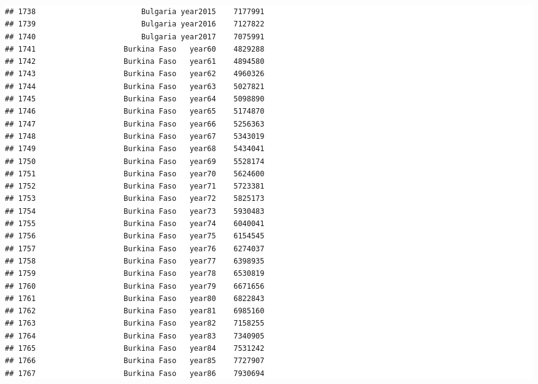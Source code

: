     ## 1738                        Bulgaria year2015    7177991
    ## 1739                        Bulgaria year2016    7127822
    ## 1740                        Bulgaria year2017    7075991
    ## 1741                    Burkina Faso   year60    4829288
    ## 1742                    Burkina Faso   year61    4894580
    ## 1743                    Burkina Faso   year62    4960326
    ## 1744                    Burkina Faso   year63    5027821
    ## 1745                    Burkina Faso   year64    5098890
    ## 1746                    Burkina Faso   year65    5174870
    ## 1747                    Burkina Faso   year66    5256363
    ## 1748                    Burkina Faso   year67    5343019
    ## 1749                    Burkina Faso   year68    5434041
    ## 1750                    Burkina Faso   year69    5528174
    ## 1751                    Burkina Faso   year70    5624600
    ## 1752                    Burkina Faso   year71    5723381
    ## 1753                    Burkina Faso   year72    5825173
    ## 1754                    Burkina Faso   year73    5930483
    ## 1755                    Burkina Faso   year74    6040041
    ## 1756                    Burkina Faso   year75    6154545
    ## 1757                    Burkina Faso   year76    6274037
    ## 1758                    Burkina Faso   year77    6398935
    ## 1759                    Burkina Faso   year78    6530819
    ## 1760                    Burkina Faso   year79    6671656
    ## 1761                    Burkina Faso   year80    6822843
    ## 1762                    Burkina Faso   year81    6985160
    ## 1763                    Burkina Faso   year82    7158255
    ## 1764                    Burkina Faso   year83    7340905
    ## 1765                    Burkina Faso   year84    7531242
    ## 1766                    Burkina Faso   year85    7727907
    ## 1767                    Burkina Faso   year86    7930694